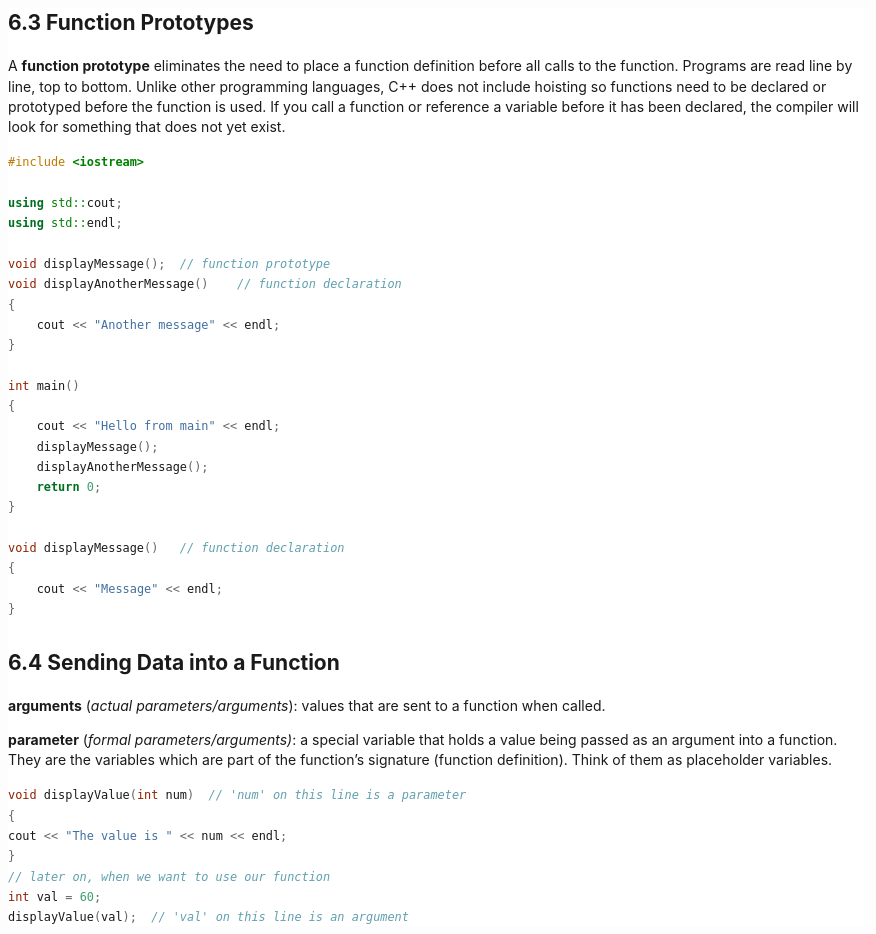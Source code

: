 

## 6.3 Function Prototypes

A **function prototype** eliminates the need to place a function definition before all calls to the function. Programs are read line by line, top to bottom. Unlike other programming languages, C++ does not include hoisting so functions need to be declared or prototyped before the function is used. If you call a function or reference a variable before it has been declared, the compiler will look for something that does not yet exist.

```c++
#include <iostream>

using std::cout;
using std::endl;

void displayMessage();	// function prototype
void displayAnotherMessage()	// function declaration
{
    cout << "Another message" << endl;
}

int main()
{
    cout << "Hello from main" << endl;
    displayMessage();
    displayAnotherMessage();
    return 0;
}

void displayMessage()	// function declaration
{
    cout << "Message" << endl;
}
```



## 6.4 Sending Data into a Function

**arguments** (_actual parameters/arguments_): values that are sent to a function when called.

**parameter** (_formal parameters/arguments)_: a special variable that holds a value being passed as an argument into a function. They are the variables which are part of the function’s signature (function definition). Think of them as placeholder variables.

```C++
void displayValue(int num)	// 'num' on this line is a parameter
{
cout << "The value is " << num << endl;
}
// later on, when we want to use our function
int val = 60;
displayValue(val);	// 'val' on this line is an argument
```
